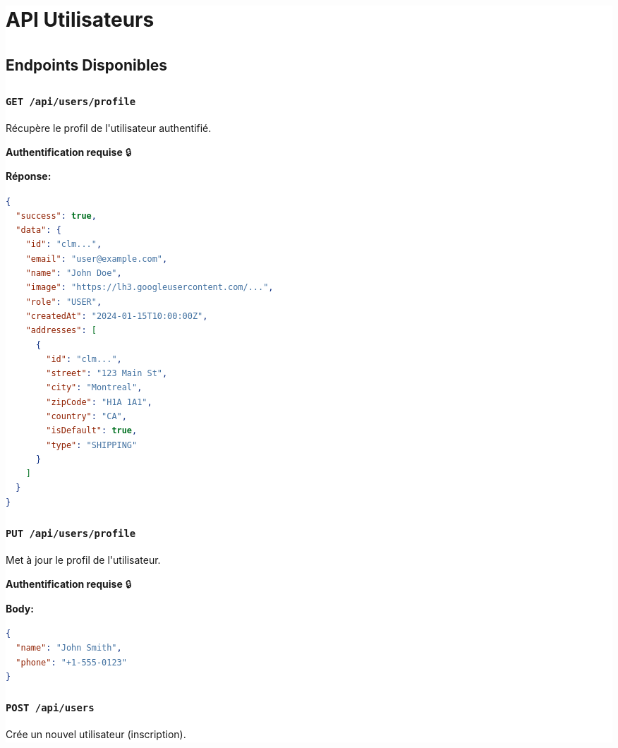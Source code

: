 # API Utilisateurs

## Endpoints Disponibles

### `GET /api/users/profile`
Récupère le profil de l'utilisateur authentifié.

**Authentification requise** 🔒

**Réponse:**
```json
{
  "success": true,
  "data": {
    "id": "clm...",
    "email": "user@example.com",
    "name": "John Doe",
    "image": "https://lh3.googleusercontent.com/...",
    "role": "USER",
    "createdAt": "2024-01-15T10:00:00Z",
    "addresses": [
      {
        "id": "clm...",
        "street": "123 Main St",
        "city": "Montreal",
        "zipCode": "H1A 1A1",
        "country": "CA",
        "isDefault": true,
        "type": "SHIPPING"
      }
    ]
  }
}
```

### `PUT /api/users/profile`
Met à jour le profil de l'utilisateur.

**Authentification requise** 🔒

**Body:**
```json
{
  "name": "John Smith",
  "phone": "+1-555-0123"
}
```

### `POST /api/users`
Crée un nouvel utilisateur (inscription).
